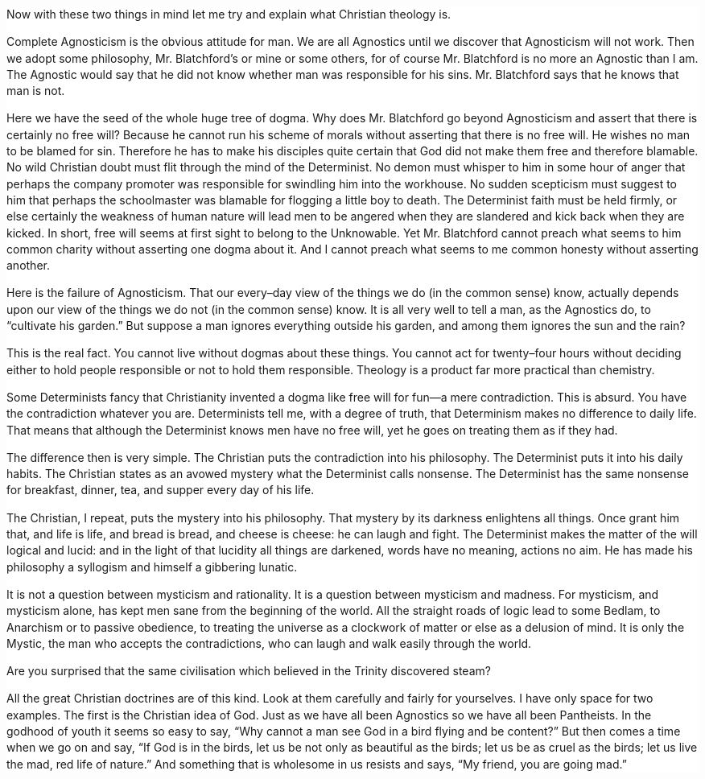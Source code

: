 Now with these two things in mind let me try and explain what Christian theology is.

Complete Agnosticism is the obvious attitude for man. We are all Agnostics until we discover that Agnosticism will not work. Then we adopt some philosophy, Mr. Blatchford’s or mine or some others, for of course Mr. Blatchford is no more an Agnostic than I am. The Agnostic would say that he did not know whether man was responsible for his sins. Mr. Blatchford says that he knows that man is not.

Here we have the seed of the whole huge tree of dogma. Why does Mr. Blatchford go beyond Agnosticism and assert that there is certainly no free will? Because he cannot run his scheme of morals without asserting that there is no free will. He wishes no man to be blamed for sin. Therefore he has to make his disciples quite certain that God did not make them free and therefore blamable. No wild Christian doubt must flit through the mind of the Determinist. No demon must whisper to him in some hour of anger that perhaps the company promoter was responsible for swindling him into the workhouse. No sudden scepticism must suggest to him that perhaps the schoolmaster was blamable for flogging a little boy to death. The Determinist faith must be held firmly, or else certainly the weakness of human nature will lead men to be angered when they are slandered and kick back when they are kicked. In short, free will seems at first sight to belong to the Unknowable. Yet Mr. Blatchford cannot preach what seems to him common charity without asserting one dogma about it. And I cannot preach what seems to me common honesty without asserting another.

Here is the failure of Agnosticism. That our every–day view of the things we do (in the common sense) know, actually depends upon our view of the things we do not (in the common sense) know. It is all very well to tell a man, as the Agnostics do, to “cultivate his garden.” But suppose a man ignores everything outside his garden, and among them ignores the sun and the rain?

This is the real fact. You cannot live without dogmas about these things. You cannot act for twenty–four hours without deciding either to hold people responsible or not to hold them responsible. Theology is a product far more practical than chemistry.

Some Determinists fancy that Christianity invented a dogma like free will for fun—a mere contradiction. This is absurd. You have the contradiction whatever you are. Determinists tell me, with a degree of truth, that Determinism makes no difference to daily life. That means that although the Determinist knows men have no free will, yet he goes on treating them as if they had.

The difference then is very simple. The Christian puts the contradiction into his philosophy. The Determinist puts it into his daily habits. The Christian states as an avowed mystery what the Determinist calls nonsense. The Determinist has the same nonsense for breakfast, dinner, tea, and supper every day of his life.

The Christian, I repeat, puts the mystery into his philosophy. That mystery by its darkness enlightens all things. Once grant him that, and life is life, and bread is bread, and cheese is cheese: he can laugh and fight. The Determinist makes the matter of the will logical and lucid: and in the light of that lucidity all things are darkened, words have no meaning, actions no aim. He has made his philosophy a syllogism and himself a gibbering lunatic.

It is not a question between mysticism and rationality. It is a question between mysticism and madness. For mysticism, and mysticism alone, has kept men sane from the beginning of the world. All the straight roads of logic lead to some Bedlam, to Anarchism or to passive obedience, to treating the universe as a clockwork of matter or else as a delusion of mind. It is only the Mystic, the man who accepts the contradictions, who can laugh and walk easily through the world.

Are you surprised that the same civilisation which believed in the Trinity discovered steam?

All the great Christian doctrines are of this kind. Look at them carefully and fairly for yourselves. I have only space for two examples. The first is the Christian idea of God. Just as we have all been Agnostics so we have all been Pantheists. In the godhood of youth it seems so easy to say, “Why cannot a man see God in a bird flying and be content?” But then comes a time when we go on and say, “If God is in the birds, let us be not only as beautiful as the birds; let us be as cruel as the birds; let us live the mad, red life of nature.” And something that is wholesome in us resists and says, “My friend, you are going mad.”
